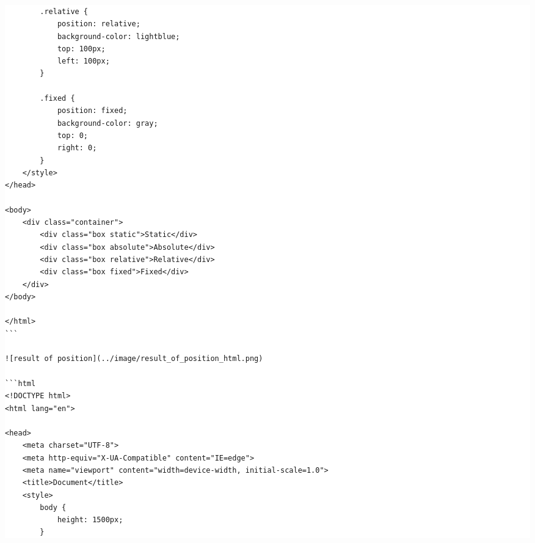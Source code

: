             .relative {
                position: relative;
                background-color: lightblue;
                top: 100px;
                left: 100px;
            }

            .fixed {
                position: fixed;
                background-color: gray;
                top: 0;
                right: 0;
            }
        </style>
    </head>

    <body>
        <div class="container">
            <div class="box static">Static</div>
            <div class="box absolute">Absolute</div>
            <div class="box relative">Relative</div>
            <div class="box fixed">Fixed</div>
        </div>
    </body>

    </html>
    ```

    ![result of position](../image/result_of_position_html.png)

    ```html
    <!DOCTYPE html>
    <html lang="en">

    <head>
        <meta charset="UTF-8">
        <meta http-equiv="X-UA-Compatible" content="IE=edge">
        <meta name="viewport" content="width=device-width, initial-scale=1.0">
        <title>Document</title>
        <style>
            body {
                height: 1500px;
            }
